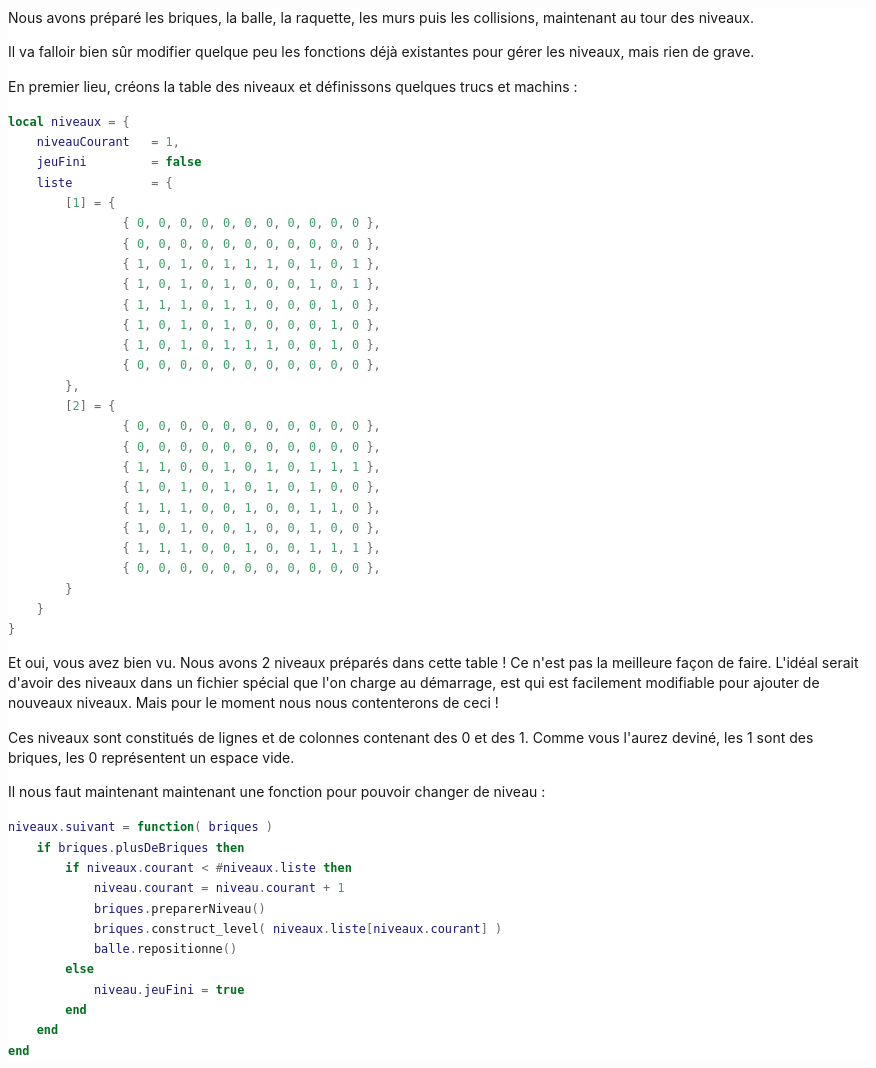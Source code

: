 Nous avons préparé les briques, la balle, la raquette, les murs puis les collisions, maintenant au tour des niveaux.

Il va falloir bien sûr modifier quelque peu les fonctions déjà existantes pour gérer les niveaux, mais rien de grave.

En premier lieu, créons la table des niveaux et définissons quelques trucs et machins :

```lua
local niveaux = {
	niveauCourant	= 1,
	jeuFini			= false
	liste 			= {
		[1] = {
				{ 0, 0, 0, 0, 0, 0, 0, 0, 0, 0, 0 },
				{ 0, 0, 0, 0, 0, 0, 0, 0, 0, 0, 0 },
				{ 1, 0, 1, 0, 1, 1, 1, 0, 1, 0, 1 },
				{ 1, 0, 1, 0, 1, 0, 0, 0, 1, 0, 1 },
				{ 1, 1, 1, 0, 1, 1, 0, 0, 0, 1, 0 },
				{ 1, 0, 1, 0, 1, 0, 0, 0, 0, 1, 0 },
				{ 1, 0, 1, 0, 1, 1, 1, 0, 0, 1, 0 },
				{ 0, 0, 0, 0, 0, 0, 0, 0, 0, 0, 0 },
		},
		[2] = {
				{ 0, 0, 0, 0, 0, 0, 0, 0, 0, 0, 0 },
				{ 0, 0, 0, 0, 0, 0, 0, 0, 0, 0, 0 },
				{ 1, 1, 0, 0, 1, 0, 1, 0, 1, 1, 1 },
				{ 1, 0, 1, 0, 1, 0, 1, 0, 1, 0, 0 },
				{ 1, 1, 1, 0, 0, 1, 0, 0, 1, 1, 0 },
				{ 1, 0, 1, 0, 0, 1, 0, 0, 1, 0, 0 },
				{ 1, 1, 1, 0, 0, 1, 0, 0, 1, 1, 1 },
				{ 0, 0, 0, 0, 0, 0, 0, 0, 0, 0, 0 },
		}
	}
}
```

Et oui, vous avez bien vu. Nous avons 2 niveaux préparés dans cette table ! Ce n'est pas la meilleure façon de faire. L'idéal serait d'avoir des niveaux dans un fichier spécial que l'on charge au démarrage, est qui est facilement modifiable pour ajouter de nouveaux niveaux. Mais pour le moment nous nous contenterons de ceci !

Ces niveaux sont constitués de lignes et de colonnes contenant des 0 et des 1. Comme vous l'aurez deviné, les 1 sont des briques, les 0 représentent un espace vide.

Il nous faut maintenant maintenant une fonction pour pouvoir changer de niveau :

```lua
niveaux.suivant = function( briques )
	if briques.plusDeBriques then
		if niveaux.courant < #niveaux.liste then
			niveau.courant = niveau.courant + 1
			briques.preparerNiveau()
			briques.construct_level( niveaux.liste[niveaux.courant] )
			balle.repositionne()
		else
			niveau.jeuFini = true
		end
	end
end
```


[01-01]: Code/Niveau1/CasseBrique01-01/main.lua "Code lua"
[01-02]: Code/Niveau1/CasseBrique01-02/main.lua "Code lua"
[01-03]: Code/Niveau1/CasseBrique01-03/main.lua "Code lua"
[01-04]: Code/Niveau1/CasseBrique01-04/main.lua "Code lua"
[01-05]: Code/Niveau1/CasseBrique01-05/main.lua "Code lua"
[01-06]: Code/Niveau1/CasseBrique01-06/main.lua "Code lua"
[01-07]: Code/Niveau1/CasseBrique01-07/main.lua "Code lua"
[01-08]: Code/Niveau1/CasseBrique01-08/main.lua "Code lua"